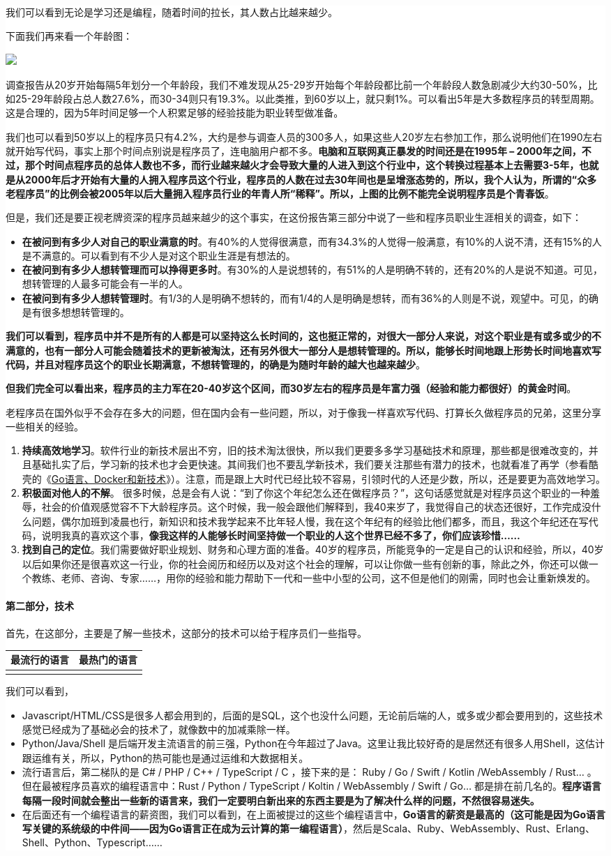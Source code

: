 我们可以看到无论是学习还是编程，随着时间的拉长，其人数占比越来越少。


下面我们再来看一个年龄图：


![](https://coolshell.cn/wp-content/uploads/2019/04/06-05.Age_-1024x710.png)


调查报告从20岁开始每隔5年划分一个年龄段，我们不难发现从25-29岁开始每个年龄段都比前一个年龄段人数急剧减少大约30-50%，比如25-29年龄段占总人数27.6%，而30-34则只有19.3%。以此类推，到60岁以上，就只剩1%。可以看出5年是大多数程序员的转型周期。这是合理的，因为5年时间足够一个人积累足够的经验技能为职业转型做准备。


我们也可以看到50岁以上的程序员只有4.2%，大约是参与调查人员的300多人，如果这些人20岁左右参加工作，那么说明他们在1990左右就开始写代码，事实上那个时间点别说是程序员了，连电脑用户都不多。**电脑和互联网真正暴发的时间还是在1995年 – 2000年之间，不过，那个时间点程序员的总体人数也不多，而行业越来越火才会导致大量的人进入到这个行业中，这个转换过程基本上去需要3-5年，也就是从2000年后才开始有大量的人拥入程序员这个行业，程序员的人数在过去30年间也是呈增涨态势的，所以，我个人认为，所谓的“众多老程序员”的比例会被2005年以后大量拥入程序员行业的年青人所“稀释”。所以，上图的比例不能完全说明程序员是个青春饭**。


但是，我们还是要正视老牌资深的程序员越来越少的这个事实，在这份报告第三部分中说了一些和程序员职业生涯相关的调查，如下：


* **在被问到有多少人对自己的职业满意的时**。有40%的人觉得很满意，而有34.3%的人觉得一般满意，有10%的人说不清，还有15%的人是不满意的。可以看到有不少人是对这个职业生涯是有想法的。
* **在被问到有多少人想转管理而可以挣得更多时**。有30%的人是说想转的，有51%的人是明确不转的，还有20%的人是说不知道。可见，想转管理的人最多可能会有一半的人。
* **在被问到有多少人想转管理时**。有1/3的人是明确不想转的，而有1/4的人是明确是想转，而有36%的人则是不说，观望中。可见，的确是有很多想想转管理的。


**我们可以看到，程序员中并不是所有的人都是可以坚持这么长时间的，这也挺正常的，对很大一部分人来说，对这个职业是有或多或少的不满意的，也有一部分人可能会随着技术的更新被淘汰，还有另外很大一部分人是想转管理的。所以，能够长时间地跟上形势长时间地喜欢写代码，并且对程序员这个的职业长期满意，不想转管理的，的确是为随时年龄的越大也越来越少**。


**但我们完全可以看出来，程序员的主力军在20-40岁这个区间，而30岁左右的程序员是年富力强（经验和能力都很好）的黄金时间**。


老程序员在国外似乎不会存在多大的问题，但在国内会有一些问题，所以，对于像我一样喜欢写代码、打算长久做程序员的兄弟，这里分享一些相关的经验。


1. **持续高效地学习**。软件行业的新技术层出不穷，旧的技术淘汰很快，所以我们更要多多学习基础技术和原理，那些都是很难改变的，并且基础扎实了后，学习新的技术也才会更快速。其间我们也不要乱学新技术，我们要关注那些有潜力的技术，也就看准了再学（参看酷壳的《[Go语言、Docker和新技术](https://coolshell.cn/articles/18190.html)》）。注意，而是跟上大时代已经比较不容易，引领时代的人还是少数，所以，还是要更为高效地学习。
2. **积极面对他人的不解**。 很多时候，总是会有人说：“到了你这个年纪怎么还在做程序员？”，这句话感觉就是对程序员这个职业的一种羞辱，社会的价值观感觉容不下大龄程序员。这个时候，我一般会跟他们解释到，我40来岁了，我觉得自己的状态还很好，工作完成没什么问题，偶尔加班到凌晨也行，新知识和技术我学起来不比年轻人慢，我在这个年纪有的经验比他们都多，而且，我这个年纪还在写代码，说明我真的喜欢这个事，**像我这样的人能够长时间坚持做一个职业的人这个世界已经不多了，你们应该珍惜……**
3. **找到自己的定位**。我们需要做好职业规划、财务和心理方面的准备。40岁的程序员，所能竞争的一定是自己的认识和经验，所以，40岁以后如果你还是很喜欢这一行业，你的社会阅历和经历以及对这个社会的理解，可以让你做一些有创新的事，除此之外，你还可以做一个教练、老师、咨询、专家……，用你的经验和能力帮助下一代和一些中小型的公司，这不但是他们的刚需，同时也会让重新焕发的。


#### 第二部分，技术


首先，在这部分，主要是了解一些技术，这部分的技术可以给于程序员们一些指导。




| 最流行的语言 | 最热门的语言 |
| --- | --- |
|  |  |


我们可以看到，


* Javascript/HTML/CSS是很多人都会用到的，后面的是SQL，这个也没什么问题，无论前后端的人，或多或少都会要用到的，这些技术感觉已经成为了基础必会的技术了，就像数中的加减乘除一样。
* Python/Java/Shell 是后端开发主流语言的前三强，Python在今年超过了Java。这里让我比较好奇的是居然还有很多人用Shell，这估计跟运维有关，所以，Python的热可能也是通过运维和大数据相关。
* 流行语言后，第二梯队的是 C# / PHP / C++ / TypeScript / C ，接下来的是： Ruby / Go / Swift / Kotlin /WebAssembly / Rust… 。但在最被程序员喜欢的编程语言中：Rust / Python / TypeScript / Koltin / WebAssembly / Swift / Go… 都是排在前几名的。**程序语言每隔一段时间就会整出一些新的语言来，我们一定要明白新出来的东西主要是为了解决什么样的问题，不然很容易迷失。**
* 在后面还有一个编程语言的薪资图，我们可以看到，在上面被提过的这些个编程语言中，**Go语言的薪资是最高的（这可能是因为Go语言写关键的系统级的中件间——因为Go语言正在成为云计算的第一编程语言）**，然后是Scala、Ruby、WebAssembly、Rust、Erlang、Shell、Python、Typescript……
